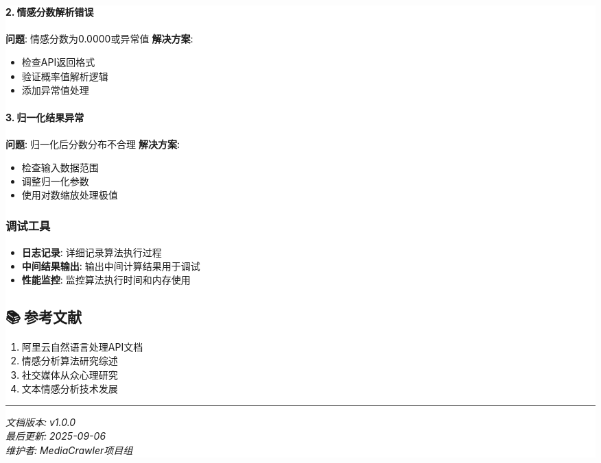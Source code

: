 #### 2. 情感分数解析错误
**问题**: 情感分数为0.0000或异常值
**解决方案**:
- 检查API返回格式
- 验证概率值解析逻辑
- 添加异常值处理

#### 3. 归一化结果异常
**问题**: 归一化后分数分布不合理
**解决方案**:
- 检查输入数据范围
- 调整归一化参数
- 使用对数缩放处理极值

### 调试工具
- **日志记录**: 详细记录算法执行过程
- **中间结果输出**: 输出中间计算结果用于调试
- **性能监控**: 监控算法执行时间和内存使用

## 📚 参考文献

1. 阿里云自然语言处理API文档
2. 情感分析算法研究综述
3. 社交媒体从众心理研究
4. 文本情感分析技术发展

---

*文档版本: v1.0.0*  
*最后更新: 2025-09-06*  
*维护者: MediaCrawler项目组*
